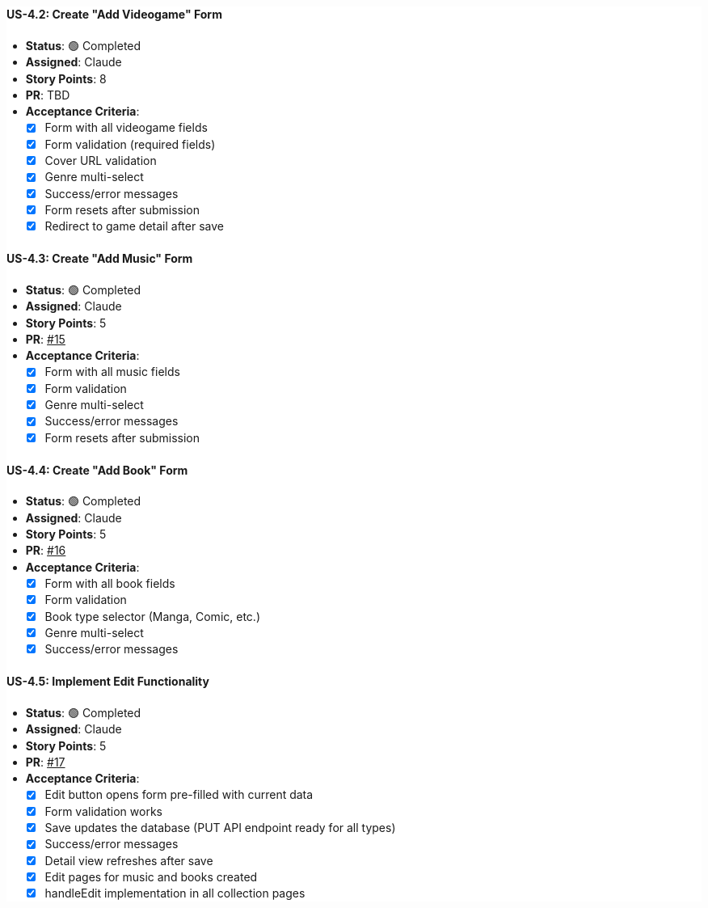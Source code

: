 #### US-4.2: Create "Add Videogame" Form

- **Status**: 🟢 Completed
- **Assigned**: Claude
- **Story Points**: 8
- **PR**: TBD
- **Acceptance Criteria**:
  - [x] Form with all videogame fields
  - [x] Form validation (required fields)
  - [x] Cover URL validation
  - [x] Genre multi-select
  - [x] Success/error messages
  - [x] Form resets after submission
  - [x] Redirect to game detail after save

#### US-4.3: Create "Add Music" Form

- **Status**: 🟢 Completed
- **Assigned**: Claude
- **Story Points**: 5
- **PR**: [#15](https://github.com/otro34/the-collector/pull/15)
- **Acceptance Criteria**:
  - [x] Form with all music fields
  - [x] Form validation
  - [x] Genre multi-select
  - [x] Success/error messages
  - [x] Form resets after submission

#### US-4.4: Create "Add Book" Form

- **Status**: 🟢 Completed
- **Assigned**: Claude
- **Story Points**: 5
- **PR**: [#16](https://github.com/otro34/the-collector/pull/16)
- **Acceptance Criteria**:
  - [x] Form with all book fields
  - [x] Form validation
  - [x] Book type selector (Manga, Comic, etc.)
  - [x] Genre multi-select
  - [x] Success/error messages

#### US-4.5: Implement Edit Functionality

- **Status**: 🟢 Completed
- **Assigned**: Claude
- **Story Points**: 5
- **PR**: [#17](https://github.com/otro34/the-collector/pull/17)
- **Acceptance Criteria**:
  - [x] Edit button opens form pre-filled with current data
  - [x] Form validation works
  - [x] Save updates the database (PUT API endpoint ready for all types)
  - [x] Success/error messages
  - [x] Detail view refreshes after save
  - [x] Edit pages for music and books created
  - [x] handleEdit implementation in all collection pages
